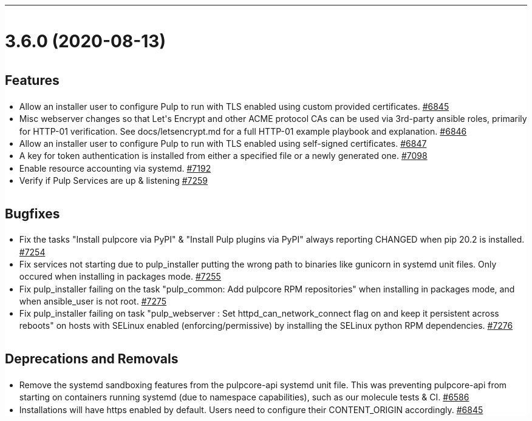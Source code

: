 
----


3.6.0 (2020-08-13)
==================


Features
--------

- Allow an installer user to configure Pulp to run with TLS enabled using custom provided
  certificates.
  [#6845](https://pulp.plan.io/issues/6845)
- Misc webserver changes so that Let's Encrypt and other ACME protocol CAs can be used via 3rd-party ansible roles, primarily for HTTP-01 verification. See docs/letsencrypt.md for a full HTTP-01 example playbook and explanation.
  [#6846](https://pulp.plan.io/issues/6846)
- Allow an installer user to configure Pulp to run with TLS enabled using self-signed certificates.
  [#6847](https://pulp.plan.io/issues/6847)
- A key for token authentication is installed from either a specified file or a newly generated one.
  [#7098](https://pulp.plan.io/issues/7098)
- Enable resource accounting via systemd.
  [#7192](https://pulp.plan.io/issues/7192)
- Verify if Pulp Services are up & listening
  [#7259](https://pulp.plan.io/issues/7259)


Bugfixes
--------

- Fix the tasks "Install pulpcore via PyPI" & "Install Pulp plugins via PyPI" always reporting CHANGED when pip 20.2 is installed.
  [#7254](https://pulp.plan.io/issues/7254)
- Fix services not starting due to pulp_installer putting the wrong path to binaries like gunicorn in
  systemd unit files. Only occured when installing in packages mode.
  [#7255](https://pulp.plan.io/issues/7255)
- Fix pulp_installer failing on the task "pulp_common: Add pulpcore RPM repositories" when installing
  in packages mode, and when ansible_user is not root.
  [#7275](https://pulp.plan.io/issues/7275)
- Fix pulp_installer failing on task "pulp_webserver : Set httpd_can_network_connect flag on and keep
  it persistent across reboots" on hosts with SELinux enabled (enforcing/permissive) by installing
  the SELinux python RPM dependencies.
  [#7276](https://pulp.plan.io/issues/7276)


Deprecations and Removals
-------------------------

- Remove the systemd sandboxing features from the pulpcore-api systemd unit file. This was preventing pulpcore-api from starting on containers running systemd (due to namespace capabilities), such as our molecule tests & CI.
  [#6586](https://pulp.plan.io/issues/6586)
- Installations will have https enabled by default. Users need to configure their CONTENT_ORIGIN accordingly.
  [#6845](https://pulp.plan.io/issues/6845)
